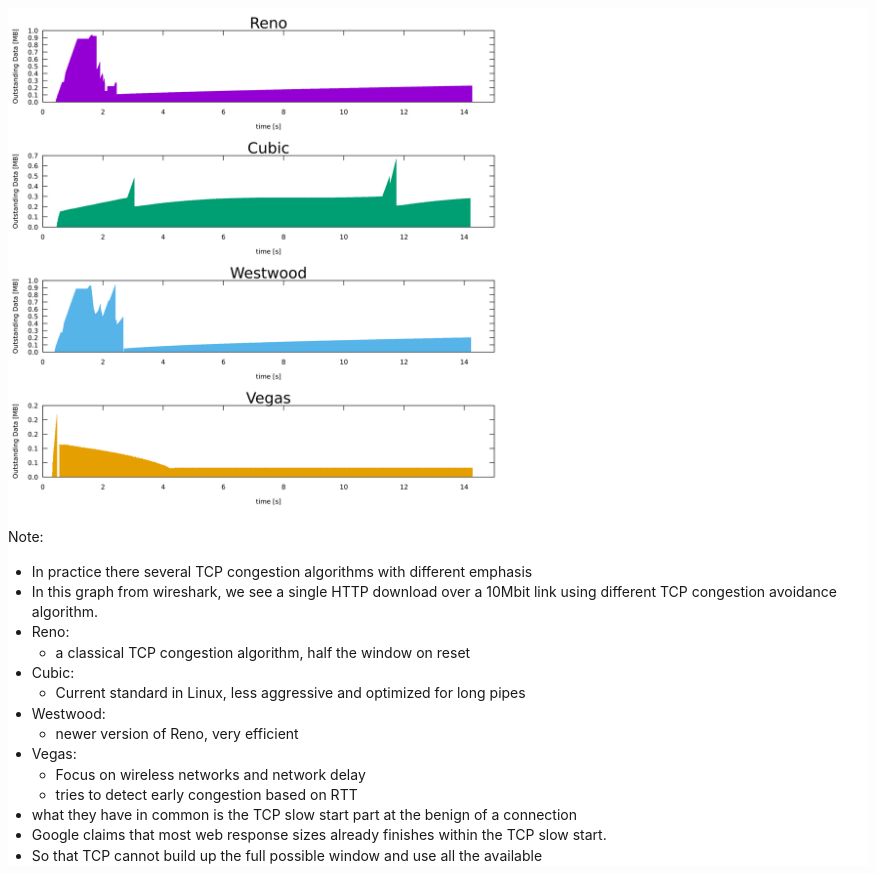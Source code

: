   <img src="congestion-algos.png" height="500" width="500" />
</a>

Note:
- In practice there several TCP congestion algorithms with different emphasis
- In this graph from wireshark, we see a single HTTP download over a 10Mbit link
  using different TCP congestion avoidance algorithm.
- Reno:
  - a classical TCP congestion algorithm, half the window on reset
- Cubic:
  - Current standard in Linux, less aggressive and optimized for long pipes
- Westwood:
  - newer version of Reno, very efficient
- Vegas:
  - Focus on wireless networks and network delay
  - tries to detect early congestion based on RTT
- what they have in common is the TCP slow start part at the benign of a
  connection
- Google claims that most web response sizes already finishes within the TCP
  slow start.
- So that TCP cannot build up the full possible window and use all the available